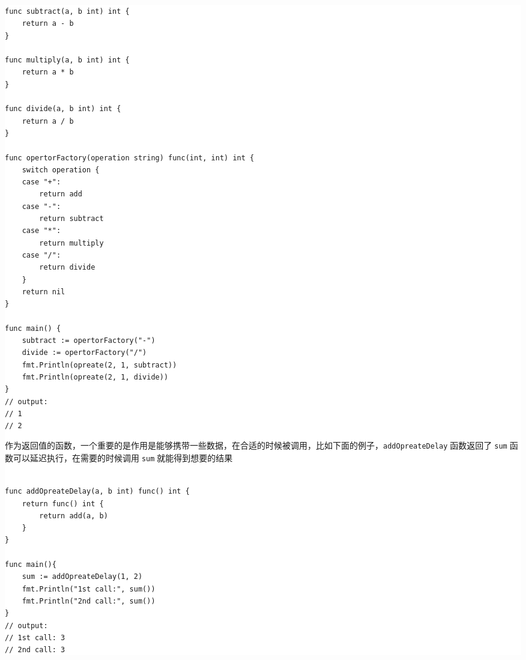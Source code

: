 ``` golang
func subtract(a, b int) int {
    return a - b
}

func multiply(a, b int) int {
    return a * b
}

func divide(a, b int) int {
    return a / b
}

func opertorFactory(operation string) func(int, int) int {
    switch operation {
    case "+":
        return add
    case "-":
        return subtract
    case "*":
        return multiply
    case "/":
        return divide
    }
    return nil
}

func main() {
    subtract := opertorFactory("-")
    divide := opertorFactory("/")
    fmt.Println(opreate(2, 1, subtract))
    fmt.Println(opreate(2, 1, divide))
}
// output:
// 1
// 2
```

作为返回值的函数，一个重要的是作用是能够携带一些数据，在合适的时候被调用，比如下面的例子，`addOpreateDelay` 函数返回了 `sum` 函数可以延迟执行，在需要的时候调用 `sum` 就能得到想要的结果

``` golang

func addOpreateDelay(a, b int) func() int {
    return func() int {
        return add(a, b)
    }
}

func main(){
    sum := addOpreateDelay(1, 2)
    fmt.Println("1st call:", sum())
    fmt.Println("2nd call:", sum())
}
// output:
// 1st call: 3
// 2nd call: 3
```

